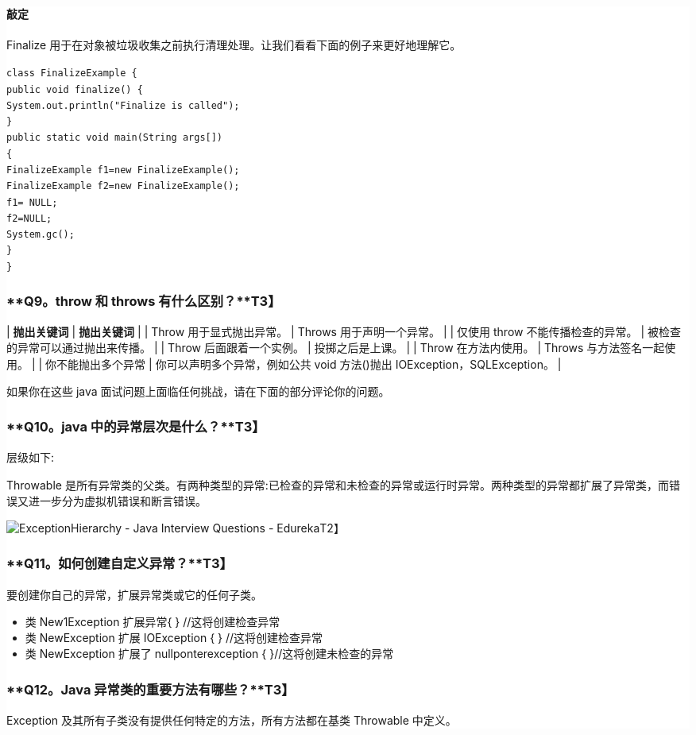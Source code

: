 #### **敲定**

Finalize 用于在对象被垃圾收集之前执行清理处理。让我们看看下面的例子来更好地理解它。

```
class FinalizeExample {
public void finalize() {
System.out.println("Finalize is called");
}
public static void main(String args[])
{
FinalizeExample f1=new FinalizeExample();
FinalizeExample f2=new FinalizeExample();
f1= NULL;
f2=NULL;
System.gc();
}
}
```

### **Q9。throw 和 throws 有什么区别？**T3】

| **抛出关键词** | **抛出关键词** |
| Throw 用于显式抛出异常。 | Throws 用于声明一个异常。 |
| 仅使用 throw 不能传播检查的异常。 | 被检查的异常可以通过抛出来传播。 |
| Throw 后面跟着一个实例。 | 投掷之后是上课。 |
| Throw 在方法内使用。 | Throws 与方法签名一起使用。 |
| 你不能抛出多个异常 | 你可以声明多个异常，例如公共 void 方法()抛出 IOException，SQLException。 |

如果你在这些 java 面试问题上面临任何挑战，请在下面的部分评论你的问题。

### **Q10。java 中的异常层次是什么？**T3】

层级如下:

Throwable 是所有异常类的父类。有两种类型的异常:已检查的异常和未检查的异常或运行时异常。两种类型的异常都扩展了异常类，而错误又进一步分为虚拟机错误和断言错误。

![ExceptionHierarchy - Java Interview Questions - Edureka](../Images/2db0d6331bae7d687d42f7b0a5fc1fc5.png)T2】

### **Q11。如何创建自定义异常？**T3】

要创建你自己的异常，扩展异常类或它的任何子类。

*   类 New1Exception 扩展异常{ } //这将创建检查异常
*   类 NewException 扩展 IOException { } //这将创建检查异常
*   类 NewException 扩展了 nullponterexception { }//这将创建未检查的异常

### **Q12。Java 异常类的重要方法有哪些？**T3】

Exception 及其所有子类没有提供任何特定的方法，所有方法都在基类 Throwable 中定义。
